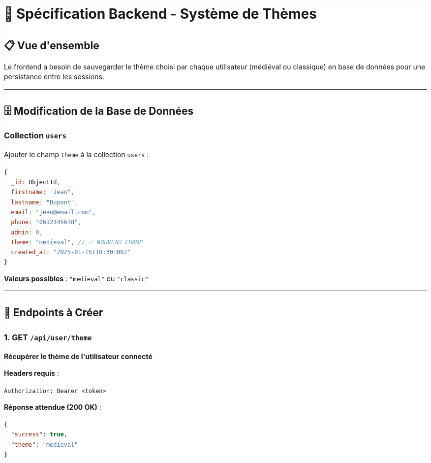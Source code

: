 # 🎨 Spécification Backend - Système de Thèmes

## 📋 Vue d'ensemble

Le frontend a besoin de sauvegarder le thème choisi par chaque utilisateur (médiéval ou classique) en base de données pour une persistance entre les sessions.

---

## 🗄️ Modification de la Base de Données

### Collection `users`

Ajouter le champ `theme` à la collection `users` :

```javascript
{
  _id: ObjectId,
  firstname: "Jean",
  lastname: "Dupont",
  email: "jean@email.com",
  phone: "0612345678",
  admin: 0,
  theme: "medieval", // ✅ NOUVEAU CHAMP
  created_at: "2025-01-15T10:30:00Z"
}
```

**Valeurs possibles** : `"medieval"` ou `"classic"`

---

## 🔗 Endpoints à Créer

### 1. GET `/api/user/theme`

**Récupérer le thème de l'utilisateur connecté**

**Headers requis** :

```
Authorization: Bearer <token>
```

**Réponse attendue (200 OK)** :

```json
{
  "success": true,
  "theme": "medieval"
}
```
